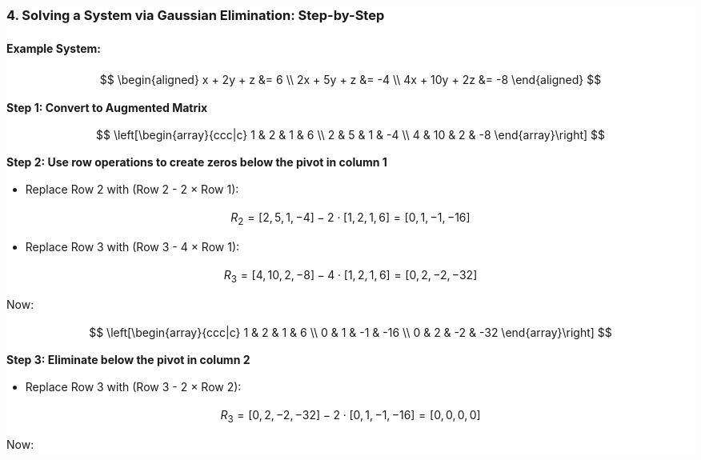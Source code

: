 
### **4. Solving a System via Gaussian Elimination: Step-by-Step**

#### Example System:

$$
\begin{aligned}
x + 2y + z &= 6 \\
2x + 5y + z &= -4 \\
4x + 10y + 2z &= -8
\end{aligned}
$$

**Step 1: Convert to Augmented Matrix**

$$
\left[\begin{array}{ccc|c}
1 & 2 & 1 & 6 \\
2 & 5 & 1 & -4 \\
4 & 10 & 2 & -8
\end{array}\right]
$$

**Step 2: Use row operations to create zeros below the pivot in column 1**

* Replace Row 2 with (Row 2 - 2 × Row 1):

$$
R_2 = [2,5,1,-4] - 2 \cdot [1,2,1,6] = [0,1,-1,-16]
$$

* Replace Row 3 with (Row 3 - 4 × Row 1):

$$
R_3 = [4,10,2,-8] - 4 \cdot [1,2,1,6] = [0,2,-2,-32]
$$

Now:

$$
\left[\begin{array}{ccc|c}
1 & 2 & 1 & 6 \\
0 & 1 & -1 & -16 \\
0 & 2 & -2 & -32
\end{array}\right]
$$

**Step 3: Eliminate below the pivot in column 2**

* Replace Row 3 with (Row 3 - 2 × Row 2):

$$
R_3 = [0,2,-2,-32] - 2 \cdot [0,1,-1,-16] = [0,0,0,0]
$$

Now:
